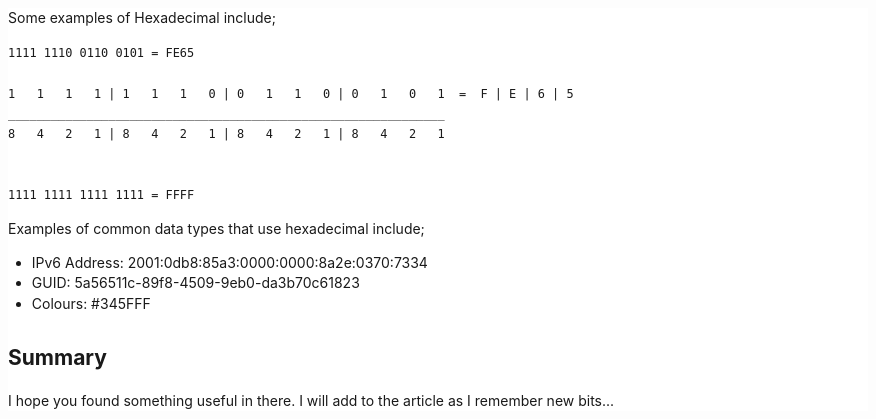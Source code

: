Some examples of Hexadecimal include;

```plaintext
1111 1110 0110 0101 = FE65

1   1   1   1 | 1   1   1   0 | 0   1   1   0 | 0   1   0   1  =  F | E | 6 | 5
_____________________________________________________________
8   4   2   1 | 8   4   2   1 | 8   4   2   1 | 8   4   2   1 


1111 1111 1111 1111 = FFFF
```

Examples of common data types that use hexadecimal include;

- IPv6 Address: 2001:0db8:85a3:0000:0000:8a2e:0370:7334
- GUID: 5a56511c-89f8-4509-9eb0-da3b70c61823
- Colours: #345FFF

## Summary

I hope you found something useful in there. I will add to the article as I remember new bits...
